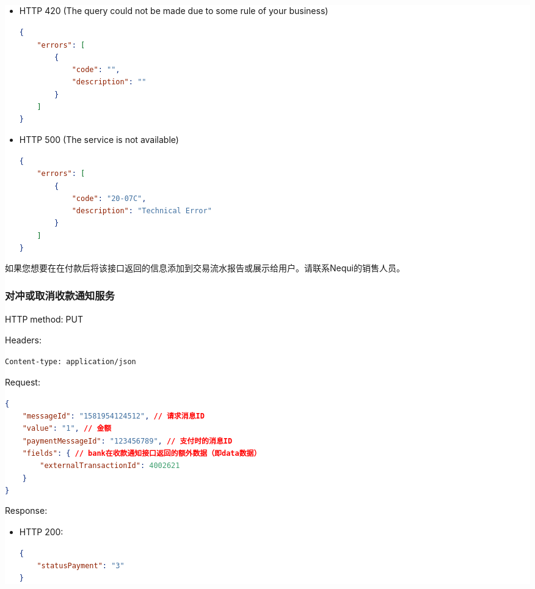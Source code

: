- HTTP 420 (The query could not be made due to some rule of your business)

    ```json
    {
        "errors": [
            {
                "code": "",
                "description": ""
            }
        ]
    }
    ```

- HTTP 500 (The service is not available)

    ```json
    {
        "errors": [
            {
                "code": "20-07C",
                "description": "Technical Error"
            }
        ]
    }
    ```

如果您想要在在付款后将该接口返回的信息添加到交易流水报告或展示给用户。请联系Nequi的销售人员。

### 对冲或取消收款通知服务

HTTP method: PUT

Headers:

```txt
Content-type: application/json
```

Request:

```json
{
    "messageId": "1581954124512", // 请求消息ID
    "value": "1", // 金额
    "paymentMessageId": "123456789", // 支付时的消息ID
    "fields": { // bank在收款通知接口返回的额外数据（即data数据）
        "externalTransactionId": 4002621
    }
}
```

Response:

- HTTP 200:

    ```json
    {
        "statusPayment": "3"
    }
    ```
